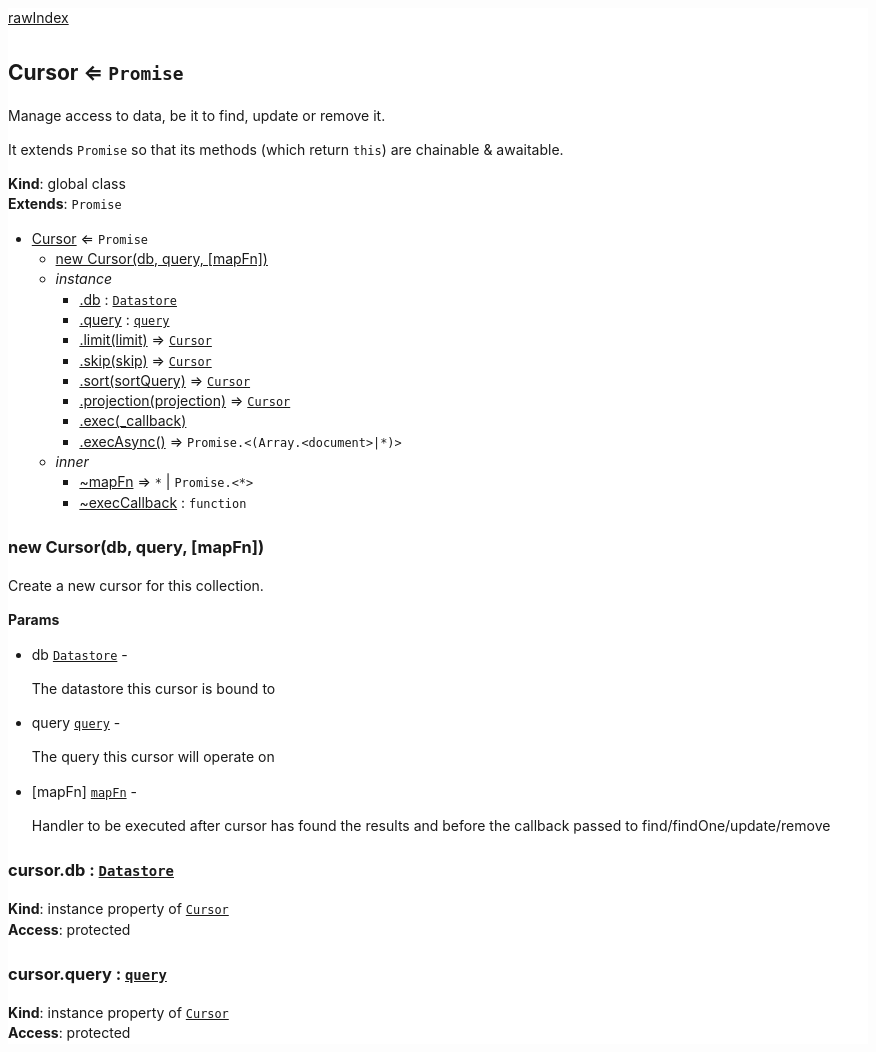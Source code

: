<dt><a href="#rawIndex">rawIndex</a></dt>
<dd></dd>
</dl>

<a name="Cursor"></a>

## Cursor ⇐ <code>Promise</code>
<p>Manage access to data, be it to find, update or remove it.</p>
<p>It extends <code>Promise</code> so that its methods (which return <code>this</code>) are chainable &amp; awaitable.</p>

**Kind**: global class  
**Extends**: <code>Promise</code>  

* [Cursor](#Cursor) ⇐ <code>Promise</code>
    * [new Cursor(db, query, [mapFn])](#new_Cursor_new)
    * _instance_
        * [.db](#Cursor+db) : [<code>Datastore</code>](#Datastore)
        * [.query](#Cursor+query) : [<code>query</code>](#query)
        * [.limit(limit)](#Cursor+limit) ⇒ [<code>Cursor</code>](#Cursor)
        * [.skip(skip)](#Cursor+skip) ⇒ [<code>Cursor</code>](#Cursor)
        * [.sort(sortQuery)](#Cursor+sort) ⇒ [<code>Cursor</code>](#Cursor)
        * [.projection(projection)](#Cursor+projection) ⇒ [<code>Cursor</code>](#Cursor)
        * [.exec(_callback)](#Cursor+exec)
        * [.execAsync()](#Cursor+execAsync) ⇒ <code>Promise.&lt;(Array.&lt;document&gt;\|\*)&gt;</code>
    * _inner_
        * [~mapFn](#Cursor..mapFn) ⇒ <code>\*</code> \| <code>Promise.&lt;\*&gt;</code>
        * [~execCallback](#Cursor..execCallback) : <code>function</code>

<a name="new_Cursor_new"></a>

### new Cursor(db, query, [mapFn])
<p>Create a new cursor for this collection.</p>

**Params**

- db [<code>Datastore</code>](#Datastore) - <p>The datastore this cursor is bound to</p>
- query [<code>query</code>](#query) - <p>The query this cursor will operate on</p>
- [mapFn] [<code>mapFn</code>](#Cursor..mapFn) - <p>Handler to be executed after cursor has found the results and before the callback passed to find/findOne/update/remove</p>

<a name="Cursor+db"></a>

### cursor.db : [<code>Datastore</code>](#Datastore)
**Kind**: instance property of [<code>Cursor</code>](#Cursor)  
**Access**: protected  
<a name="Cursor+query"></a>

### cursor.query : [<code>query</code>](#query)
**Kind**: instance property of [<code>Cursor</code>](#Cursor)  
**Access**: protected  
<a name="Cursor+limit"></a>
